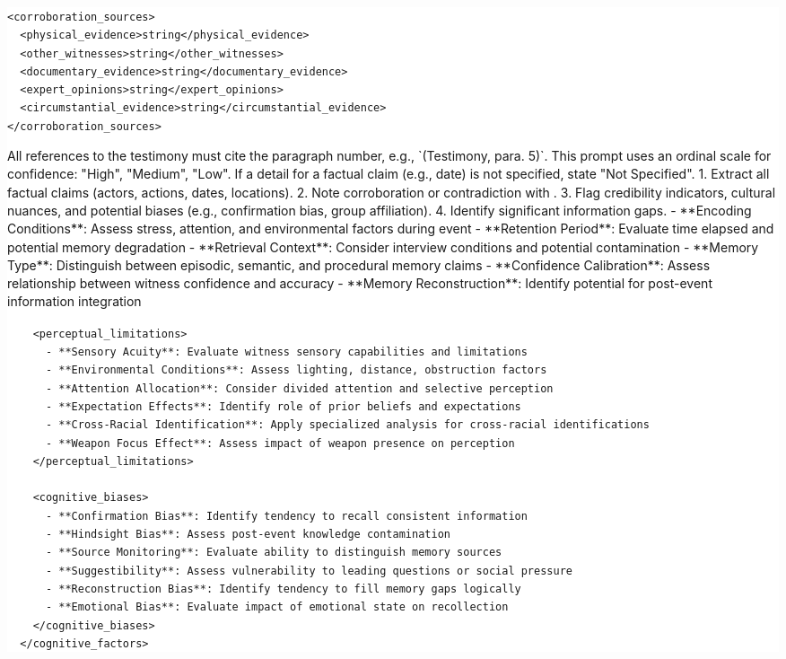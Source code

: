    <corroboration_sources>
      <physical_evidence>string</physical_evidence>
      <other_witnesses>string</other_witnesses>
      <documentary_evidence>string</documentary_evidence>
      <expert_opinions>string</expert_opinions>
      <circumstantial_evidence>string</circumstantial_evidence>
    </corroboration_sources>
  </context>
  <instructions>
    <citation_schema>All references to the testimony must cite the paragraph number, e.g., `(Testimony, para. 5)`.</citation_schema>
    <confidence_schema>This prompt uses an ordinal scale for confidence: "High", "Medium", "Low".</confidence_schema>
    <error_handling>If a detail for a factual claim (e.g., date) is not specified, state "Not Specified".</error_handling>
    <analysis_steps>
      1.  Extract all factual claims (actors, actions, dates, locations).
      2.  Note corroboration or contradiction with <known_facts>.
      3.  Flag credibility indicators, cultural nuances, and potential biases (e.g., confirmation bias, group affiliation).
      4.  Identify significant information gaps.
    </analysis_steps>
    <credibility_assessment_framework>
      <cognitive_factors>
        <memory_reliability>
          - **Encoding Conditions**: Assess stress, attention, and environmental factors during event
          - **Retention Period**: Evaluate time elapsed and potential memory degradation
          - **Retrieval Context**: Consider interview conditions and potential contamination
          - **Memory Type**: Distinguish between episodic, semantic, and procedural memory claims
          - **Confidence Calibration**: Assess relationship between witness confidence and accuracy
          - **Memory Reconstruction**: Identify potential for post-event information integration
        </memory_reliability>
        
        <perceptual_limitations>
          - **Sensory Acuity**: Evaluate witness sensory capabilities and limitations
          - **Environmental Conditions**: Assess lighting, distance, obstruction factors
          - **Attention Allocation**: Consider divided attention and selective perception
          - **Expectation Effects**: Identify role of prior beliefs and expectations
          - **Cross-Racial Identification**: Apply specialized analysis for cross-racial identifications
          - **Weapon Focus Effect**: Assess impact of weapon presence on perception
        </perceptual_limitations>
        
        <cognitive_biases>
          - **Confirmation Bias**: Identify tendency to recall consistent information
          - **Hindsight Bias**: Assess post-event knowledge contamination
          - **Source Monitoring**: Evaluate ability to distinguish memory sources
          - **Suggestibility**: Assess vulnerability to leading questions or social pressure
          - **Reconstruction Bias**: Identify tendency to fill memory gaps logically
          - **Emotional Bias**: Evaluate impact of emotional state on recollection
        </cognitive_biases>
      </cognitive_factors>
      